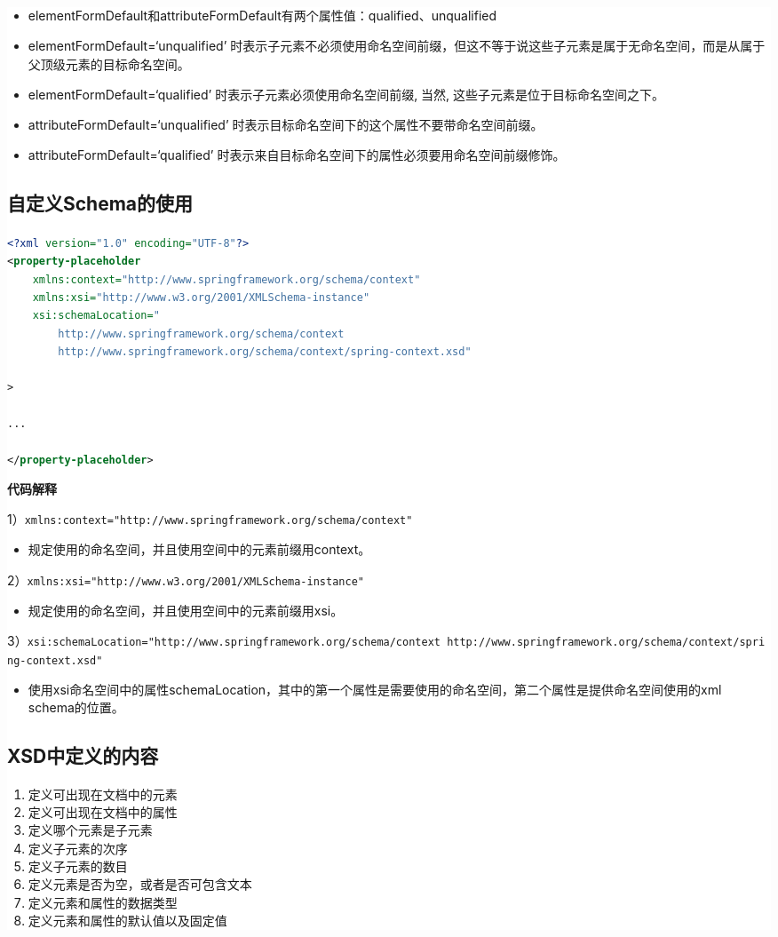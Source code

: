 - elementFormDefault和attributeFormDefault有两个属性值：qualified、unqualified
- elementFormDefault=‘unqualified’ 时表示子元素不必须使用命名空间前缀，但这不等于说这些子元素是属于无命名空间，而是从属于父顶级元素的目标命名空间。

- elementFormDefault=‘qualified’ 时表示子元素必须使用命名空间前缀, 当然, 这些子元素是位于目标命名空间之下。
- attributeFormDefault=‘unqualified’ 时表示目标命名空间下的这个属性不要带命名空间前缀。
- attributeFormDefault=‘qualified’ 时表示来自目标命名空间下的属性必须要用命名空间前缀修饰。




## 自定义Schema的使用

```xml
<?xml version="1.0" encoding="UTF-8"?>
<property-placeholder 
	xmlns:context="http://www.springframework.org/schema/context"
	xmlns:xsi="http://www.w3.org/2001/XMLSchema-instance"
	xsi:schemaLocation="
		http://www.springframework.org/schema/context
		http://www.springframework.org/schema/context/spring-context.xsd"

>

...

</property-placeholder>
```

**代码解释**

1）`xmlns:context="http://www.springframework.org/schema/context"`

- 规定使用的命名空间，并且使用空间中的元素前缀用context。

2）`xmlns:xsi="http://www.w3.org/2001/XMLSchema-instance"`

- 规定使用的命名空间，并且使用空间中的元素前缀用xsi。

3）`xsi:schemaLocation="http://www.springframework.org/schema/context
		                    http://www.springframework.org/schema/context/spring-context.xsd"`

- 使用xsi命名空间中的属性schemaLocation，其中的第一个属性是需要使用的命名空间，第二个属性是提供命名空间使用的xml schema的位置。



## XSD中定义的内容

1. 定义可出现在文档中的元素
2. 定义可出现在文档中的属性
3. 定义哪个元素是子元素
4. 定义子元素的次序
5. 定义子元素的数目
6. 定义元素是否为空，或者是否可包含文本
7. 定义元素和属性的数据类型
8. 定义元素和属性的默认值以及固定值


